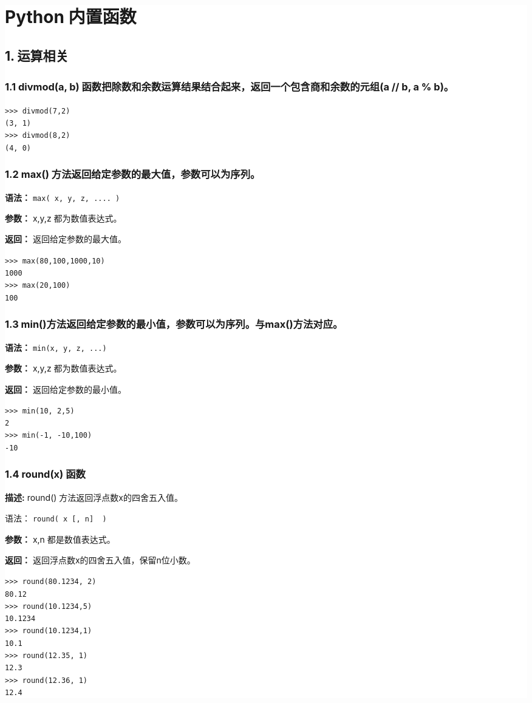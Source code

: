 # Python 内置函数

## 1. 运算相关

### 1.1 **divmod(a, b)** 函数把除数和余数运算结果结合起来，返回一个包含**商**和**余数**的元组(a // b, a % b)。

```
>>> divmod(7,2)
(3, 1)
>>> divmod(8,2)
(4, 0)
```

### 1.2 max() 方法返回给定参数的最大值，参数可以为序列。

**语法：** `max( x, y, z, .... )`

**参数：** x,y,z 都为数值表达式。

**返回：** 返回给定参数的最大值。

```
>>> max(80,100,1000,10)
1000
>>> max(20,100)
100
``` 

### 1.3 min()方法返回给定参数的最小值，参数可以为序列。与max()方法对应。

**语法：** `min(x, y, z, ...)`

**参数：** x,y,z 都为数值表达式。

**返回：** 返回给定参数的最小值。

```
>>> min(10, 2,5)
2
>>> min(-1, -10,100)
-10
```

### 1.4 round(x) 函数

**描述:** round() 方法返回浮点数x的四舍五入值。

语法： `round( x [, n]  )`

**参数：** x,n 都是数值表达式。

**返回：** 返回浮点数x的四舍五入值，保留n位小数。

```
>>> round(80.1234, 2)
80.12
>>> round(10.1234,5)
10.1234
>>> round(10.1234,1)
10.1
>>> round(12.35, 1)
12.3
>>> round(12.36, 1)
12.4
```
